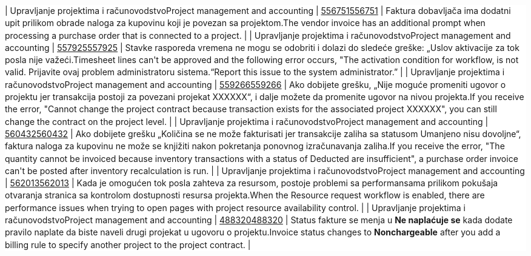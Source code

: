 | <span data-ttu-id="04be3-139">Upravljanje projektima i računovodstvo</span><span class="sxs-lookup"><span data-stu-id="04be3-139">Project management and accounting</span></span> | [<span data-ttu-id="04be3-140">556751</span><span class="sxs-lookup"><span data-stu-id="04be3-140">556751</span></span>](https://fix.lcs.dynamics.com/Issue/Details/?bugId=556751) | <span data-ttu-id="04be3-141">Faktura dobavljača ima dodatni upit prilikom obrade naloga za kupovinu koji je povezan sa projektom.</span><span class="sxs-lookup"><span data-stu-id="04be3-141">The vendor invoice has an additional prompt when processing a   purchase order that is connected to a project.</span></span>                                                                                                                                                 |
| <span data-ttu-id="04be3-142">Upravljanje projektima i računovodstvo</span><span class="sxs-lookup"><span data-stu-id="04be3-142">Project management and accounting</span></span> | [<span data-ttu-id="04be3-143">557925</span><span class="sxs-lookup"><span data-stu-id="04be3-143">557925</span></span>](https://fix.lcs.dynamics.com/Issue/Details/?bugId=557925) | <span data-ttu-id="04be3-144">Stavke rasporeda vremena ne mogu se odobriti i dolazi do sledeće greške: „Uslov aktivacije za tok posla nije važeći.</span><span class="sxs-lookup"><span data-stu-id="04be3-144">Timesheet lines can't be approved and the following error occurs, "The activation condition for workflow, is not valid.</span></span> <span data-ttu-id="04be3-145">Prijavite ovaj problem administratoru sistema.“</span><span class="sxs-lookup"><span data-stu-id="04be3-145">Report this issue to the system administrator.”</span></span>                                                                          |
| <span data-ttu-id="04be3-146">Upravljanje projektima i računovodstvo</span><span class="sxs-lookup"><span data-stu-id="04be3-146">Project management and accounting</span></span> | [<span data-ttu-id="04be3-147">559266</span><span class="sxs-lookup"><span data-stu-id="04be3-147">559266</span></span>](https://fix.lcs.dynamics.com/Issue/Details/?bugId=559266) | <span data-ttu-id="04be3-148">Ako dobijete grešku, „Nije moguće promeniti ugovor o projektu jer transakcija postoji za povezani projekat XXXXXX“, i dalje možete da promenite ugovor na nivou projekta.</span><span class="sxs-lookup"><span data-stu-id="04be3-148">If you receive the error, "Cannot change the project contract because transaction exists for the associated project XXXXXX", you can still change the contract on the project level.</span></span>                                                                           |
| <span data-ttu-id="04be3-149">Upravljanje projektima i računovodstvo</span><span class="sxs-lookup"><span data-stu-id="04be3-149">Project management and accounting</span></span> | [<span data-ttu-id="04be3-150">560432</span><span class="sxs-lookup"><span data-stu-id="04be3-150">560432</span></span>](https://fix.lcs.dynamics.com/Issue/Details/?bugId=560432) | <span data-ttu-id="04be3-151">Ako dobijete grešku „Količina se ne može fakturisati jer transakcije zaliha sa statusom Umanjeno nisu dovoljne“, faktura naloga za kupovinu ne može se knjižiti nakon pokretanja ponovnog izračunavanja zaliha.</span><span class="sxs-lookup"><span data-stu-id="04be3-151">If you receive the error, "The quantity cannot be invoiced because inventory transactions with a status of Deducted are insufficient", a purchase order invoice can't be posted after inventory recalculation is run.</span></span>                             |
| <span data-ttu-id="04be3-152">Upravljanje projektima i računovodstvo</span><span class="sxs-lookup"><span data-stu-id="04be3-152">Project management and accounting</span></span> | [<span data-ttu-id="04be3-153">562013</span><span class="sxs-lookup"><span data-stu-id="04be3-153">562013</span></span>](https://fix.lcs.dynamics.com/Issue/Details/?bugId=562013) | <span data-ttu-id="04be3-154">Kada je omogućen tok posla zahteva za resursom, postoje problemi sa performansama prilikom pokušaja otvaranja stranica sa kontrolom dostupnosti resursa projekta.</span><span class="sxs-lookup"><span data-stu-id="04be3-154">When the Resource request workflow is enabled, there are performance issues when trying to open pages with project resource availability control.</span></span>                                                                                                               |
| <span data-ttu-id="04be3-155">Upravljanje projektima i računovodstvo</span><span class="sxs-lookup"><span data-stu-id="04be3-155">Project management and accounting</span></span> | [<span data-ttu-id="04be3-156">488320</span><span class="sxs-lookup"><span data-stu-id="04be3-156">488320</span></span>](https://fix.lcs.dynamics.com/Issue/Details/?bugId=488320) | <span data-ttu-id="04be3-157">Status fakture se menja u **Ne naplaćuje se** kada dodate pravilo naplate da biste naveli drugi projekat u ugovoru o projektu.</span><span class="sxs-lookup"><span data-stu-id="04be3-157">Invoice status changes to **Nonchargeable** after you add a billing rule to specify another project to the project contract.</span></span>                                                                                                                                |